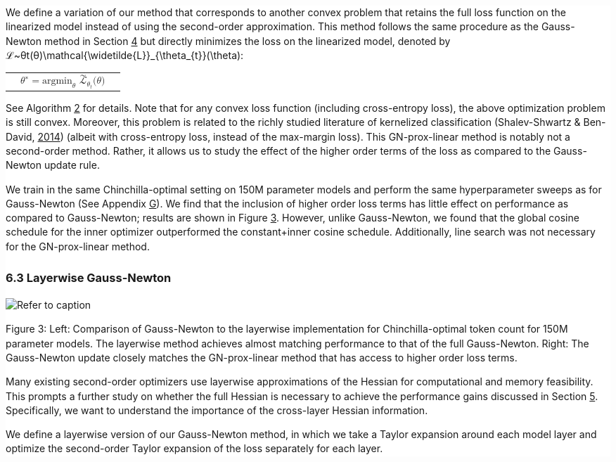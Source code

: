We define a variation of our method that corresponds to another convex problem that retains the full loss function on the linearized model instead of using the second-order approximation. This method follows the same procedure as the Gauss-Newton method in Section [4](https://arxiv.org/html/2510.09378v1#S4 "4 Full second-order optimization ‣ The Potential of Second-Order Optimization for LLMs: A Study with Full Gauss-Newton") but directly minimizes the loss on the linearized model, denoted by ℒ~θt(θ)\\mathcal{\\widetilde{L}}\_{\\theta\_{t}}(\\theta):

<table id="S6.Ex9"><tbody><tr><td></td><td><math alttext="\theta^{*}=\text{argmin}_{\theta}\text{ }\mathcal{\widetilde{L}}_{\theta_{t}}(\theta)" display="block" id="S6.Ex9.m1" intent=":literal"><semantics><mrow><msup><mi>θ</mi><mo>∗</mo></msup><mo>=</mo><mrow><msub><mtext>argmin</mtext><mi>θ</mi></msub><mo lspace="0em" rspace="0em"></mo><mtext>&nbsp;</mtext><mo lspace="0em" rspace="0em"></mo><msub><mover accent="true"><mi>ℒ</mi><mo>~</mo></mover><msub><mi>θ</mi><mi>t</mi></msub></msub><mo lspace="0em" rspace="0em"></mo><mrow><mo stretchy="false">(</mo><mi>θ</mi><mo stretchy="false">)</mo></mrow></mrow></mrow><annotation encoding="application/x-tex">\theta^{*}=\text{argmin}_{\theta}\text{ }\mathcal{\widetilde{L}}_{\theta_{t}}(\theta)</annotation></semantics></math></td><td></td></tr></tbody></table>

See Algorithm [2](https://arxiv.org/html/2510.09378v1#algorithm2 "Algorithm 2 ‣ 3 Background on existing optimizers ‣ The Potential of Second-Order Optimization for LLMs: A Study with Full Gauss-Newton") for details. Note that for any convex loss function (including cross-entropy loss), the above optimization problem is still convex. Moreover, this problem is related to the richly studied literature of kernelized classification (Shalev-Shwartz & Ben-David, [2014](https://arxiv.org/html/2510.09378v1#bib.bib30)) (albeit with cross-entropy loss, instead of the max-margin loss). This GN-prox-linear method is notably not a second-order method. Rather, it allows us to study the effect of the higher order terms of the loss as compared to the Gauss-Newton update rule.

We train in the same Chinchilla-optimal setting on 150M parameter models and perform the same hyperparameter sweeps as for Gauss-Newton (See Appendix [G](https://arxiv.org/html/2510.09378v1#A7 "Appendix G Details on hyperparameter tuning ‣ The Potential of Second-Order Optimization for LLMs: A Study with Full Gauss-Newton")). We find that the inclusion of higher order loss terms has little effect on performance as compared to Gauss-Newton; results are shown in Figure [3](https://arxiv.org/html/2510.09378v1#S6.F3 "Figure 3 ‣ 6.3 Layerwise Gauss-Newton ‣ 6 Experiments ‣ The Potential of Second-Order Optimization for LLMs: A Study with Full Gauss-Newton"). However, unlike Gauss-Newton, we found that the global cosine schedule for the inner optimizer outperformed the constant+inner cosine schedule. Additionally, line search was not necessary for the GN-prox-linear method.

### 6.3 Layerwise Gauss-Newton

![Refer to caption](chrome-extension://pcmpcfapbekmbjjkdalcgopdkipoggdi/html/2510.09378v1/x3.png)

Figure 3: Left: Comparison of Gauss-Newton to the layerwise implementation for Chinchilla-optimal token count for 150M parameter models. The layerwise method achieves almost matching performance to that of the full Gauss-Newton. Right: The Gauss-Newton update closely matches the GN-prox-linear method that has access to higher order loss terms.

Many existing second-order optimizers use layerwise approximations of the Hessian for computational and memory feasibility. This prompts a further study on whether the full Hessian is necessary to achieve the performance gains discussed in Section [5](https://arxiv.org/html/2510.09378v1#S5 "5 Experiment details ‣ The Potential of Second-Order Optimization for LLMs: A Study with Full Gauss-Newton"). Specifically, we want to understand the importance of the cross-layer Hessian information.

We define a layerwise version of our Gauss-Newton method, in which we take a Taylor expansion around each model layer and optimize the second-order Taylor expansion of the loss separately for each layer.
